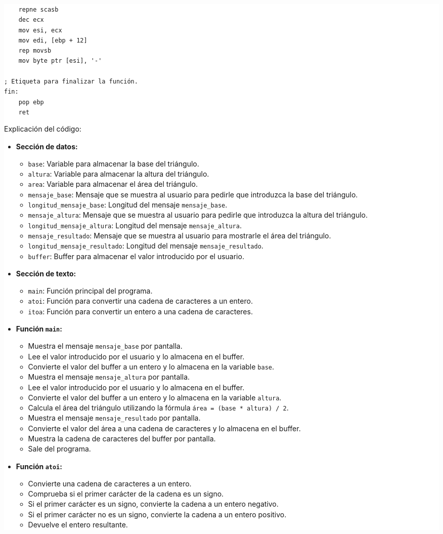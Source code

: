 ```assembly
    repne scasb
    dec ecx
    mov esi, ecx
    mov edi, [ebp + 12]
    rep movsb
    mov byte ptr [esi], '-'

; Etiqueta para finalizar la función.
fin:
    pop ebp
    ret
```

Explicación del código:

* **Sección de datos:**

    * `base`: Variable para almacenar la base del triángulo.
    * `altura`: Variable para almacenar la altura del triángulo.
    * `area`: Variable para almacenar el área del triángulo.
    * `mensaje_base`: Mensaje que se muestra al usuario para pedirle que introduzca la base del triángulo.
    * `longitud_mensaje_base`: Longitud del mensaje `mensaje_base`.
    * `mensaje_altura`: Mensaje que se muestra al usuario para pedirle que introduzca la altura del triángulo.
    * `longitud_mensaje_altura`: Longitud del mensaje `mensaje_altura`.
    * `mensaje_resultado`: Mensaje que se muestra al usuario para mostrarle el área del triángulo.
    * `longitud_mensaje_resultado`: Longitud del mensaje `mensaje_resultado`.
    * `buffer`: Buffer para almacenar el valor introducido por el usuario.

* **Sección de texto:**

    * `main`: Función principal del programa.
    * `atoi`: Función para convertir una cadena de caracteres a un entero.
    * `itoa`: Función para convertir un entero a una cadena de caracteres.

* **Función `main`:**

    * Muestra el mensaje `mensaje_base` por pantalla.
    * Lee el valor introducido por el usuario y lo almacena en el buffer.
    * Convierte el valor del buffer a un entero y lo almacena en la variable `base`.
    * Muestra el mensaje `mensaje_altura` por pantalla.
    * Lee el valor introducido por el usuario y lo almacena en el buffer.
    * Convierte el valor del buffer a un entero y lo almacena en la variable `altura`.
    * Calcula el área del triángulo utilizando la fórmula `área = (base * altura) / 2`.
    * Muestra el mensaje `mensaje_resultado` por pantalla.
    * Convierte el valor del área a una cadena de caracteres y lo almacena en el buffer.
    * Muestra la cadena de caracteres del buffer por pantalla.
    * Sale del programa.

* **Función `atoi`:**

    * Convierte una cadena de caracteres a un entero.
    * Comprueba si el primer carácter de la cadena es un signo.
    * Si el primer carácter es un signo, convierte la cadena a un entero negativo.
    * Si el primer carácter no es un signo, convierte la cadena a un entero positivo.
    * Devuelve el entero resultante.
